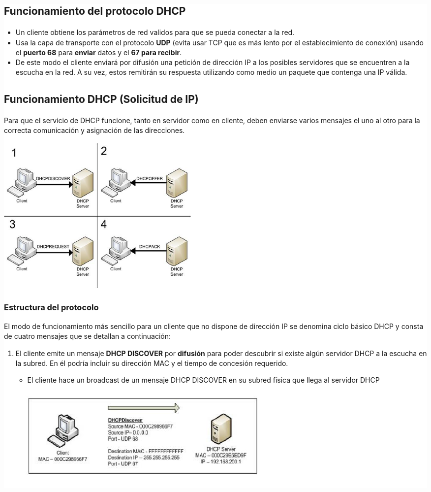 ## Funcionamiento del protocolo DHCP

-   Un cliente obtiene los parámetros de red validos para que se pueda conectar a la red.
-   Usa la capa de transporte con el protocolo **UDP** (evita usar TCP que es más lento por el establecimiento de conexión) usando el **puerto 68** para **enviar** datos y el **67 para recibir**.
-   De este modo el cliente enviará por difusión una petición de dirección IP a los posibles servidores que se encuentren a la escucha en la red. A su vez, estos remitirán su respuesta utilizando como medio un paquete que contenga una IP válida.

## Funcionamiento DHCP (Solicitud de IP)

Para que el servicio de DHCP funcione, tanto en servidor como en cliente, deben enviarse varios mensajes el uno al otro para la correcta comunicación y asignación de las direcciones.

![Imagen 4](./imagenes/imagen4.png)

### Estructura del protocolo

El modo de funcionamiento más sencillo para un cliente que no dispone de dirección IP se denomina ciclo básico DHCP y consta de cuatro mensajes que se detallan a continuación:

1. El cliente emite un mensaje **DHCP DISCOVER** por **difusión** para poder descubrir si existe algún servidor DHCP a la escucha en la subred. En él podría incluir su dirección MAC y el tiempo de concesión requerido.

    - El cliente hace un broadcast de un mensaje DHCP DISCOVER en su subred física que llega al servidor DHCP

    ![Imagen 5](./imagenes/imagen5.png)

